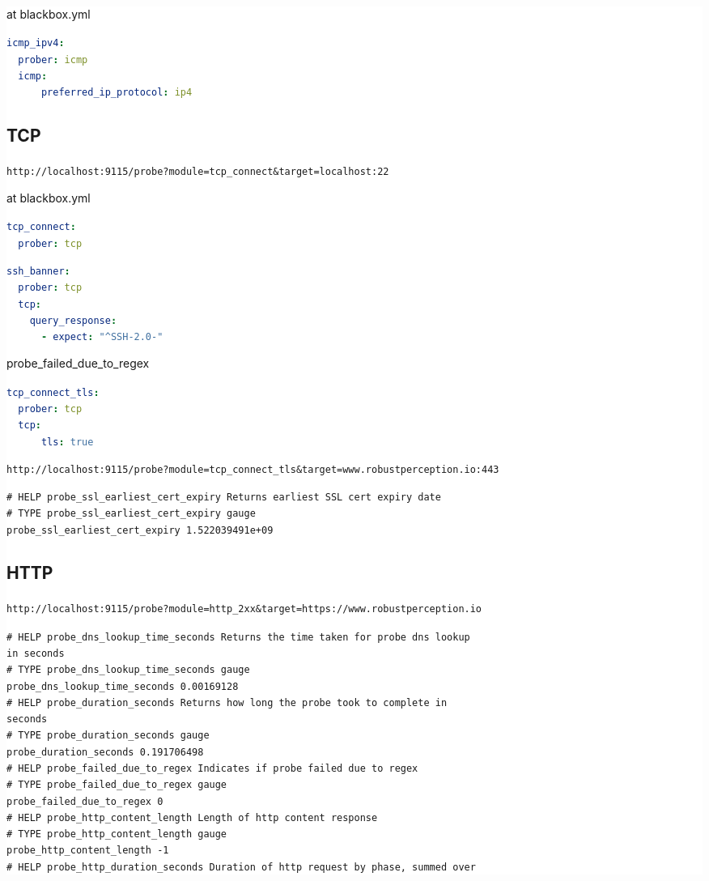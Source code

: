 at blackbox.yml 

```yaml
icmp_ipv4:
  prober: icmp
  icmp:
      preferred_ip_protocol: ip4
```

## TCP

```
http://localhost:9115/probe?module=tcp_connect&target=localhost:22
```

at blackbox.yml 

```yaml
tcp_connect:
  prober: tcp
```

```yaml
ssh_banner:
  prober: tcp
  tcp:
    query_response:
      - expect: "^SSH-2.0-"
```


probe_failed_due_to_regex

```yaml
tcp_connect_tls:
  prober: tcp
  tcp:
      tls: true
```

```
http://localhost:9115/probe?module=tcp_connect_tls&target=www.robustperception.io:443
```
```
# HELP probe_ssl_earliest_cert_expiry Returns earliest SSL cert expiry date
# TYPE probe_ssl_earliest_cert_expiry gauge
probe_ssl_earliest_cert_expiry 1.522039491e+09
```

## HTTP

```
http://localhost:9115/probe?module=http_2xx&target=https://www.robustperception.io
```

```
# HELP probe_dns_lookup_time_seconds Returns the time taken for probe dns lookup
in seconds
# TYPE probe_dns_lookup_time_seconds gauge
probe_dns_lookup_time_seconds 0.00169128
# HELP probe_duration_seconds Returns how long the probe took to complete in
seconds
# TYPE probe_duration_seconds gauge
probe_duration_seconds 0.191706498
# HELP probe_failed_due_to_regex Indicates if probe failed due to regex
# TYPE probe_failed_due_to_regex gauge
probe_failed_due_to_regex 0
# HELP probe_http_content_length Length of http content response
# TYPE probe_http_content_length gauge
probe_http_content_length -1
# HELP probe_http_duration_seconds Duration of http request by phase, summed over
```